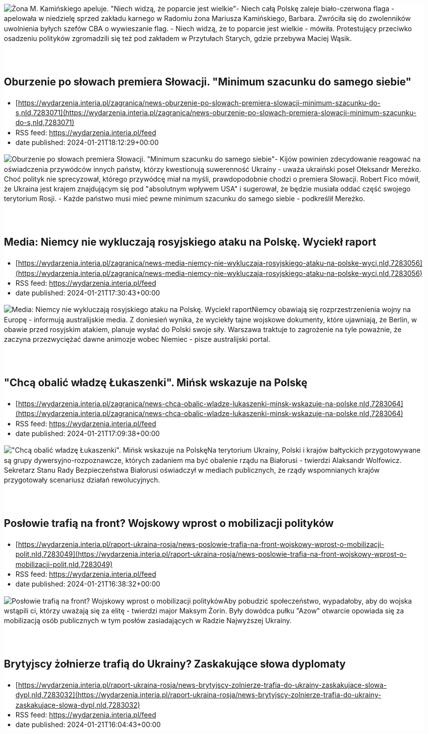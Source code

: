 <p><a href="https://wydarzenia.interia.pl/raport-mariusz-kaminski-maciej-wasik/news-zona-m-kaminskiego-apeluje-niech-widza-ze-poparcie-jest-wiel,nId,7283065"><img align="left" alt="Żona M. Kamińskiego apeluje. &quot;Niech widzą, że poparcie jest wielkie&quot;" src="https://i.iplsc.com/zona-m-kaminskiego-apeluje-niech-widza-ze-poparcie-jest-wiel/000IFN779MCT7J4W-C321.jpg" /></a>- Niech całą Polskę zaleje biało-czerwona flaga - apelowała w niedzielę sprzed zakładu karnego w Radomiu żona Mariusza Kamińskiego, Barbara. Zwróciła się do zwolenników uwolnienia byłych szefów CBA o wywieszanie flag. - Niech widzą, że to poparcie jest wielkie - mówiła. Protestujący przeciwko osadzeniu polityków zgromadzili się też pod zakładem w Przytułach Starych, gdzie przebywa Maciej Wąsik.</p><br clear="all" />

## Oburzenie po słowach premiera Słowacji. "Minimum szacunku do samego siebie"
 - [https://wydarzenia.interia.pl/zagranica/news-oburzenie-po-slowach-premiera-slowacji-minimum-szacunku-do-s,nId,7283071](https://wydarzenia.interia.pl/zagranica/news-oburzenie-po-slowach-premiera-slowacji-minimum-szacunku-do-s,nId,7283071)
 - RSS feed: https://wydarzenia.interia.pl/feed
 - date published: 2024-01-21T18:12:29+00:00

<p><a href="https://wydarzenia.interia.pl/zagranica/news-oburzenie-po-slowach-premiera-slowacji-minimum-szacunku-do-s,nId,7283071"><img align="left" alt="Oburzenie po słowach premiera Słowacji. &quot;Minimum szacunku do samego siebie&quot;" src="https://i.iplsc.com/oburzenie-po-slowach-premiera-slowacji-minimum-szacunku-do-s/000IFN4PFUX78IUS-C321.jpg" /></a>- Kijów powinien zdecydowanie reagować na oświadczenia przywódców innych państw, którzy kwestionują suwerenność Ukrainy - uważa ukraiński poseł Ołeksandr Mereżko. Choć polityk nie sprecyzował, którego przywódcę miał na myśli, prawdopodobnie chodzi o premiera Słowacji. Robert Fico mówił, że Ukraina jest krajem znajdującym się pod &quot;absolutnym wpływem USA&quot; i sugerował, że będzie musiała oddać część swojego terytorium Rosji. - Każde państwo musi mieć pewne minimum szacunku do samego siebie - podkreślił Mereżko.</p><br clear="all" />

## Media: Niemcy nie wykluczają rosyjskiego ataku na Polskę. Wyciekł raport
 - [https://wydarzenia.interia.pl/zagranica/news-media-niemcy-nie-wykluczaja-rosyjskiego-ataku-na-polske-wyci,nId,7283056](https://wydarzenia.interia.pl/zagranica/news-media-niemcy-nie-wykluczaja-rosyjskiego-ataku-na-polske-wyci,nId,7283056)
 - RSS feed: https://wydarzenia.interia.pl/feed
 - date published: 2024-01-21T17:30:43+00:00

<p><a href="https://wydarzenia.interia.pl/zagranica/news-media-niemcy-nie-wykluczaja-rosyjskiego-ataku-na-polske-wyci,nId,7283056"><img align="left" alt="Media: Niemcy nie wykluczają rosyjskiego ataku na Polskę. Wyciekł raport" src="https://i.iplsc.com/media-niemcy-nie-wykluczaja-rosyjskiego-ataku-na-polske-wyci/000IFN00XON6X62Q-C321.jpg" /></a>Niemcy obawiają się rozprzestrzenienia wojny na Europę - informują australijskie media. Z doniesień wynika, że wyciekły tajne wojskowe dokumenty, które ujawniają, że Berlin, w obawie przed rosyjskim atakiem, planuje wysłać do Polski swoje siły. Warszawa traktuje to zagrożenie na tyle poważnie, że zaczyna przezwyciężać dawne animozje wobec Niemiec - pisze australijski portal.</p><br clear="all" />

## "Chcą obalić władzę Łukaszenki". Mińsk wskazuje na Polskę
 - [https://wydarzenia.interia.pl/zagranica/news-chca-obalic-wladze-lukaszenki-minsk-wskazuje-na-polske,nId,7283064](https://wydarzenia.interia.pl/zagranica/news-chca-obalic-wladze-lukaszenki-minsk-wskazuje-na-polske,nId,7283064)
 - RSS feed: https://wydarzenia.interia.pl/feed
 - date published: 2024-01-21T17:09:38+00:00

<p><a href="https://wydarzenia.interia.pl/zagranica/news-chca-obalic-wladze-lukaszenki-minsk-wskazuje-na-polske,nId,7283064"><img align="left" alt="&quot;Chcą obalić władzę Łukaszenki&quot;. Mińsk wskazuje na Polskę" src="https://i.iplsc.com/chca-obalic-wladze-lukaszenki-minsk-wskazuje-na-polske/000IFMY7SNWL9K1G-C321.jpg" /></a>Na terytorium Ukrainy, Polski i krajów bałtyckich przygotowywane są grupy dywersyjno-rozpoznawcze, których zadaniem ma być obalenie rządu na Białorusi - twierdzi Alaksandr Wolfowicz. Sekretarz Stanu Rady Bezpieczeństwa Białorusi oświadczył w mediach publicznych, że rządy wspomnianych krajów przygotowały scenariusz działań rewolucyjnych.</p><br clear="all" />

## Posłowie trafią na front? Wojskowy wprost o mobilizacji polityków
 - [https://wydarzenia.interia.pl/raport-ukraina-rosja/news-poslowie-trafia-na-front-wojskowy-wprost-o-mobilizacji-polit,nId,7283049](https://wydarzenia.interia.pl/raport-ukraina-rosja/news-poslowie-trafia-na-front-wojskowy-wprost-o-mobilizacji-polit,nId,7283049)
 - RSS feed: https://wydarzenia.interia.pl/feed
 - date published: 2024-01-21T16:38:32+00:00

<p><a href="https://wydarzenia.interia.pl/raport-ukraina-rosja/news-poslowie-trafia-na-front-wojskowy-wprost-o-mobilizacji-polit,nId,7283049"><img align="left" alt="Posłowie trafią na front? Wojskowy wprost o mobilizacji polityków" src="https://i.iplsc.com/poslowie-trafia-na-front-wojskowy-wprost-o-mobilizacji-polit/000IFMQ14NWNLY3I-C321.jpg" /></a>Aby pobudzić społeczeństwo, wypadałoby, aby do wojska wstąpili ci, którzy uważają się za elitę - twierdzi major Maksym Żorin. Były dowódca pułku &quot;Azow&quot; otwarcie opowiada się za mobilizacją osób publicznych w tym posłów zasiadających w Radzie Najwyższej Ukrainy.</p><br clear="all" />

## Brytyjscy żołnierze trafią do Ukrainy? Zaskakujące słowa dyplomaty
 - [https://wydarzenia.interia.pl/raport-ukraina-rosja/news-brytyjscy-zolnierze-trafia-do-ukrainy-zaskakujace-slowa-dypl,nId,7283032](https://wydarzenia.interia.pl/raport-ukraina-rosja/news-brytyjscy-zolnierze-trafia-do-ukrainy-zaskakujace-slowa-dypl,nId,7283032)
 - RSS feed: https://wydarzenia.interia.pl/feed
 - date published: 2024-01-21T16:04:43+00:00
